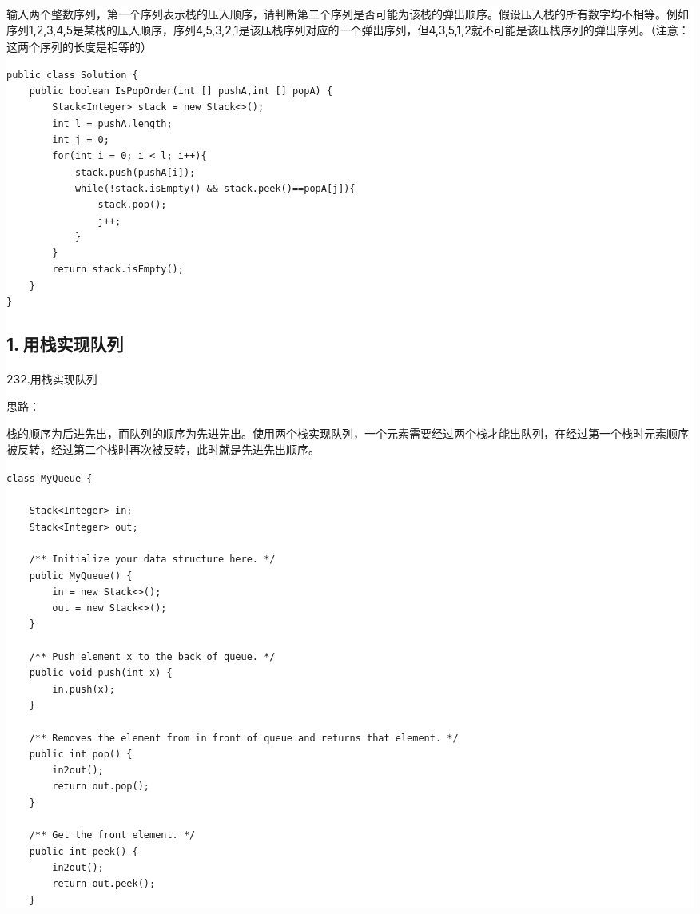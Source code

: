 输入两个整数序列，第一个序列表示栈的压入顺序，请判断第二个序列是否可能为该栈的弹出顺序。假设压入栈的所有数字均不相等。例如序列1,2,3,4,5是某栈的压入顺序，序列4,5,3,2,1是该压栈序列对应的一个弹出序列，但4,3,5,1,2就不可能是该压栈序列的弹出序列。（注意：这两个序列的长度是相等的）

	public class Solution {
	    public boolean IsPopOrder(int [] pushA,int [] popA) {
	        Stack<Integer> stack = new Stack<>();
	        int l = pushA.length;
	        int j = 0;
	        for(int i = 0; i < l; i++){
	            stack.push(pushA[i]);
	            while(!stack.isEmpty() && stack.peek()==popA[j]){
	                stack.pop();
	                j++;
	            }
	        }
	        return stack.isEmpty();
	    }
	}

## 1. 用栈实现队列 ##

232.用栈实现队列

思路：

栈的顺序为后进先出，而队列的顺序为先进先出。使用两个栈实现队列，一个元素需要经过两个栈才能出队列，在经过第一个栈时元素顺序被反转，经过第二个栈时再次被反转，此时就是先进先出顺序。

	class MyQueue {
	
	    Stack<Integer> in;
	    Stack<Integer> out;
	
	    /** Initialize your data structure here. */
	    public MyQueue() {
	        in = new Stack<>();
	        out = new Stack<>();
	    }
	    
	    /** Push element x to the back of queue. */
	    public void push(int x) {
	        in.push(x);
	    }
	    
	    /** Removes the element from in front of queue and returns that element. */
	    public int pop() {
	        in2out();
	        return out.pop();
	    }
	    
	    /** Get the front element. */
	    public int peek() {
	        in2out();
	        return out.peek();
	    }
	